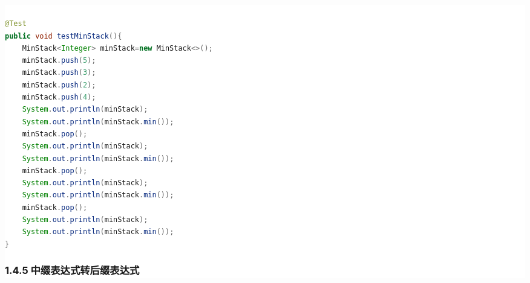 ```java

@Test
public void testMinStack(){
    MinStack<Integer> minStack=new MinStack<>();
    minStack.push(5);
    minStack.push(3);
    minStack.push(2);
    minStack.push(4);
    System.out.println(minStack);
    System.out.println(minStack.min());
    minStack.pop();
    System.out.println(minStack);
    System.out.println(minStack.min());
    minStack.pop();
    System.out.println(minStack);
    System.out.println(minStack.min());
    minStack.pop();
    System.out.println(minStack);
    System.out.println(minStack.min());
}
```

### 1.4.5 中缀表达式转后缀表达式



